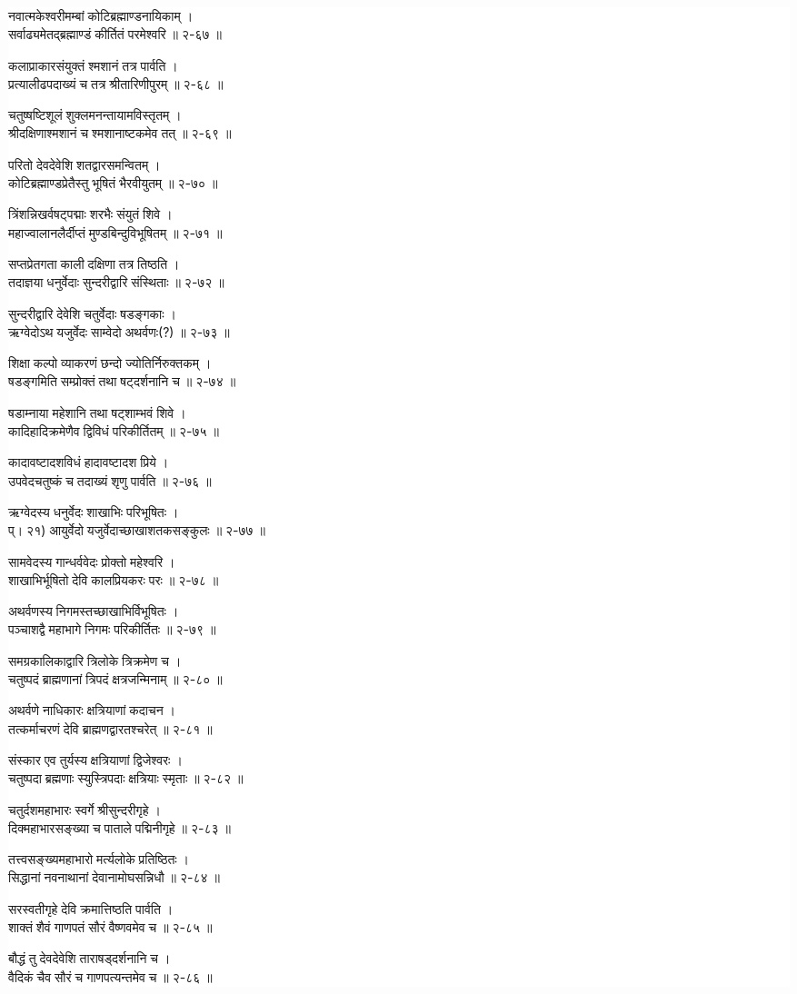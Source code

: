 नवात्मकेश्वरीमम्बां कोटिब्रह्माण्डनायिकाम् ।  
सर्वाढ्यमेतद्ब्रह्माण्डं कीर्तितं परमेश्वरि ॥ २-६७ ॥  
  
कलाप्राकारसंयुक्तं श्मशानं तत्र पार्वति ।  
प्रत्यालीढपदाख्यं च तत्र श्रीतारिणीपुरम् ॥ २-६८ ॥  
  
चतुष्षष्टिशूलं शुक्लमनन्तायामविस्तृतम् ।  
श्रीदक्षिणाश्मशानं च श्मशानाष्टकमेव तत् ॥ २-६९ ॥  
  
परितो देवदेवेशि शतद्वारसमन्वितम् ।  
कोटिब्रह्माण्डप्रेतैस्तु भूषितं भैरवीयुतम् ॥ २-७० ॥  
  
त्रिंशन्निखर्वषट्पद्माः शरभैः संयुतं शिवे ।  
महाज्वालानलैर्दीप्तं मुण्डबिन्दुविभूषितम् ॥ २-७१ ॥  
  
सप्तप्रेतगता काली दक्षिणा तत्र तिष्ठति ।  
तदाज्ञया धनुर्वेदाः सुन्दरीद्वारि संस्थिताः ॥ २-७२ ॥  
  
सुन्दरीद्वारि देवेशि चतुर्वेदाः षडङ्गकाः ।  
ऋग्वेदोऽथ यजुर्वेदः साम्वेदो अथर्वणः(?) ॥ २-७३ ॥  
  
शिक्षा कल्पो व्याकरणं छन्दो ज्योतिर्निरुक्तकम् ।  
षडङ्गमिति सम्प्रोक्तं तथा षट्दर्शनानि च ॥ २-७४ ॥  
  
षडाम्नाया महेशानि तथा षट्शाम्भवं शिवे ।  
कादिहादिक्रमेणैव द्विविधं परिकीर्तितम् ॥ २-७५ ॥  
  
कादावष्टादशविधं हादावष्टादश प्रिये ।  
उपवेदचतुष्कं च तदाख्यं शृणु पार्वति ॥ २-७६ ॥  
  
ऋग्वेदस्य धनुर्वेदः शाखाभिः परिभूषितः ।  
प्। २१) आयुर्वेदो यजुर्वेदाच्छाखाशतकसङ्कुलः ॥ २-७७ ॥  
  
सामवेदस्य गान्धर्ववेदः प्रोक्तो महेश्वरि ।  
शाखाभिर्भूषितो देवि कालप्रियकरः परः ॥ २-७८ ॥  
  
अथर्वणस्य निगमस्तच्छाखाभिर्विभूषितः ।  
पञ्चाशद्वै महाभागे निगमः परिकीर्तितः ॥ २-७९ ॥  
  
समग्रकालिकाद्वारि त्रिलोके त्रिक्रमेण च ।  
चतुष्पदं ब्राह्मणानां त्रिपदं क्षत्रजन्मिनाम् ॥ २-८० ॥  
  
अथर्वणे नाधिकारः क्षत्रियाणां कदाचन ।  
तत्कर्माचरणं देवि ब्राह्मणद्वारतश्चरेत् ॥ २-८१ ॥  
  
संस्कार एव तुर्यस्य क्षत्रियाणां द्विजेश्वरः ।  
चतुष्पदा ब्रह्मणाः स्युस्त्रिपदाः क्षत्रियाः स्मृताः ॥ २-८२ ॥  
  
चतुर्दशमहाभारः स्वर्गे श्रीसुन्दरीगृहे ।  
दिक्महाभारसङ्ख्या च पाताले पद्मिनीगृहे ॥ २-८३ ॥  
  
तत्त्वसङ्ख्यमहाभारो मर्त्यलोके प्रतिष्ठितः ।  
सिद्धानां नवनाथानां देवानामोघसन्निधौ ॥ २-८४ ॥  
  
सरस्वतीगृहे देवि क्रमात्तिष्ठति पार्वति ।  
शाक्तं शैवं गाणपतं सौरं वैष्णवमेव च ॥ २-८५ ॥  
  
बौद्धं तु देवदेवेशि ताराषड्दर्शनानि च ।  
वैदिकं चैव सौरं च गाणपत्यन्तमेव च ॥ २-८६ ॥  
  